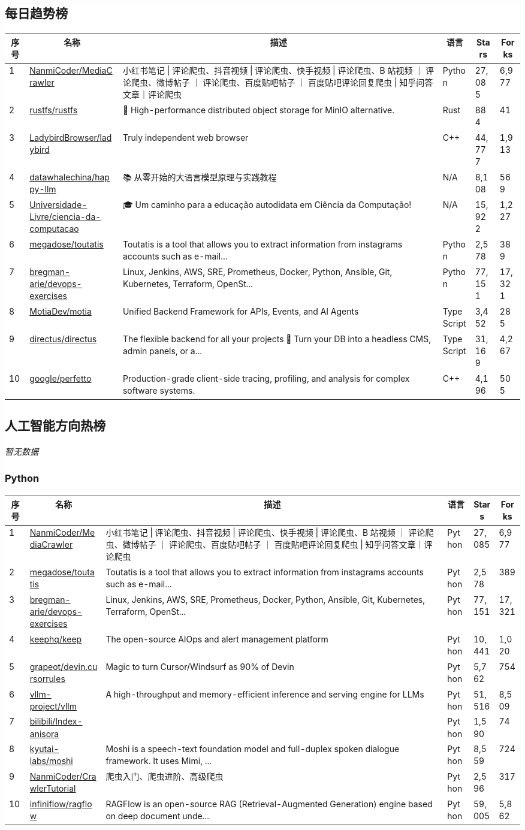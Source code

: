## 每日趋势榜

| 序号 | 名称 | 描述 | 语言 | Stars | Forks |
| --- | --- | --- | --- | --- | --- |
| 1 | [NanmiCoder/MediaCrawler](https://github.com/NanmiCoder/MediaCrawler) | 小红书笔记 \| 评论爬虫、抖音视频 \| 评论爬虫、快手视频 \| 评论爬虫、B 站视频 ｜ 评论爬虫、微博帖子 ｜ 评论爬虫、百度贴吧帖子 ｜ 百度贴吧评论回复爬虫 \| 知乎问答文章｜评论爬虫 | Python | 27,085 | 6,977 |
| 2 | [rustfs/rustfs](https://github.com/rustfs/rustfs) | 🚀 High-performance distributed object storage for MinIO alternative. | Rust | 884 | 41 |
| 3 | [LadybirdBrowser/ladybird](https://github.com/LadybirdBrowser/ladybird) | Truly independent web browser | C++ | 44,777 | 1,913 |
| 4 | [datawhalechina/happy-llm](https://github.com/datawhalechina/happy-llm) | 📚 从零开始的大语言模型原理与实践教程 | N/A | 8,108 | 569 |
| 5 | [Universidade-Livre/ciencia-da-computacao](https://github.com/Universidade-Livre/ciencia-da-computacao) | 🎓 Um caminho para a educação autodidata em Ciência da Computação! | N/A | 15,922 | 1,227 |
| 6 | [megadose/toutatis](https://github.com/megadose/toutatis) | Toutatis is a tool that allows you to extract information from instagrams accounts such as e-mail... | Python | 2,578 | 389 |
| 7 | [bregman-arie/devops-exercises](https://github.com/bregman-arie/devops-exercises) | Linux, Jenkins, AWS, SRE, Prometheus, Docker, Python, Ansible, Git, Kubernetes, Terraform, OpenSt... | Python | 77,151 | 17,321 |
| 8 | [MotiaDev/motia](https://github.com/MotiaDev/motia) | Unified Backend Framework for APIs, Events, and AI Agents | TypeScript | 3,452 | 285 |
| 9 | [directus/directus](https://github.com/directus/directus) | The flexible backend for all your projects 🐰 Turn your DB into a headless CMS, admin panels, or a... | TypeScript | 31,169 | 4,267 |
| 10 | [google/perfetto](https://github.com/google/perfetto) | Production-grade client-side tracing, profiling, and analysis for complex software systems. | C++ | 4,196 | 505 |

## 人工智能方向热榜

*暂无数据*

### Python

| 序号 | 名称 | 描述 | 语言 | Stars | Forks |
| --- | --- | --- | --- | --- | --- |
| 1 | [NanmiCoder/MediaCrawler](https://github.com/NanmiCoder/MediaCrawler) | 小红书笔记 \| 评论爬虫、抖音视频 \| 评论爬虫、快手视频 \| 评论爬虫、B 站视频 ｜ 评论爬虫、微博帖子 ｜ 评论爬虫、百度贴吧帖子 ｜ 百度贴吧评论回复爬虫 \| 知乎问答文章｜评论爬虫 | Python | 27,085 | 6,977 |
| 2 | [megadose/toutatis](https://github.com/megadose/toutatis) | Toutatis is a tool that allows you to extract information from instagrams accounts such as e-mail... | Python | 2,578 | 389 |
| 3 | [bregman-arie/devops-exercises](https://github.com/bregman-arie/devops-exercises) | Linux, Jenkins, AWS, SRE, Prometheus, Docker, Python, Ansible, Git, Kubernetes, Terraform, OpenSt... | Python | 77,151 | 17,321 |
| 4 | [keephq/keep](https://github.com/keephq/keep) | The open-source AIOps and alert management platform | Python | 10,441 | 1,020 |
| 5 | [grapeot/devin.cursorrules](https://github.com/grapeot/devin.cursorrules) | Magic to turn Cursor/Windsurf as 90% of Devin | Python | 5,762 | 754 |
| 6 | [vllm-project/vllm](https://github.com/vllm-project/vllm) | A high-throughput and memory-efficient inference and serving engine for LLMs | Python | 51,516 | 8,509 |
| 7 | [bilibili/Index-anisora](https://github.com/bilibili/Index-anisora) |  | Python | 1,590 | 74 |
| 8 | [kyutai-labs/moshi](https://github.com/kyutai-labs/moshi) | Moshi is a speech-text foundation model and full-duplex spoken dialogue framework. It uses Mimi, ... | Python | 8,559 | 724 |
| 9 | [NanmiCoder/CrawlerTutorial](https://github.com/NanmiCoder/CrawlerTutorial) | 爬虫入门、爬虫进阶、高级爬虫 | Python | 2,596 | 317 |
| 10 | [infiniflow/ragflow](https://github.com/infiniflow/ragflow) | RAGFlow is an open-source RAG (Retrieval-Augmented Generation) engine based on deep document unde... | Python | 59,005 | 5,862 |

